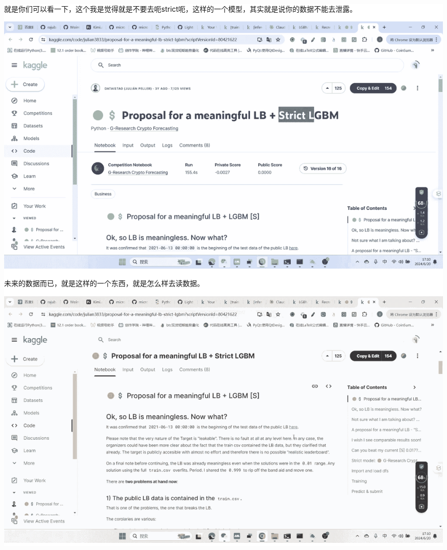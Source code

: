 就是你们可以看一下，这个我是觉得就是不要去呃strict呃，这样的一个模型，其实就是说你的数据不能去泄露。



![](img/14981df56063d8f318560218db5d86c9_12.png)

未来的数据而已，就是这样的一个东西，就是怎么样去读数据。

![](img/14981df56063d8f318560218db5d86c9_14.png)
